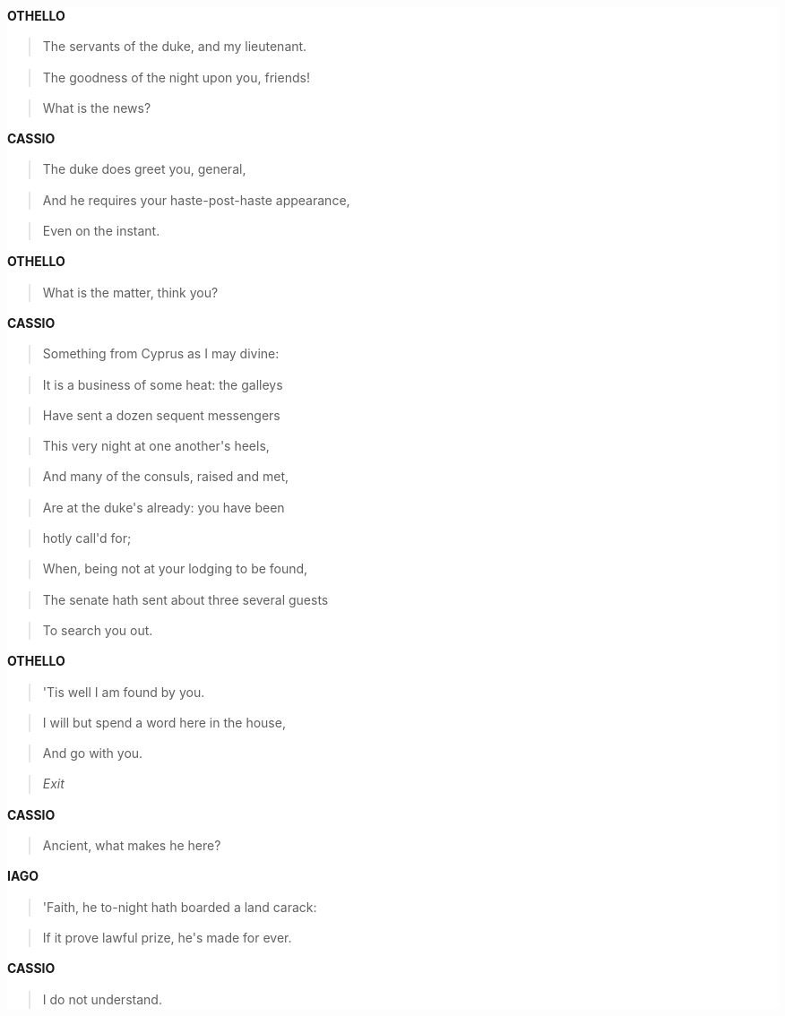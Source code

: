**OTHELLO**

> The servants of the duke, and my lieutenant.

> The goodness of the night upon you, friends!

> What is the news?

**CASSIO**

> The duke does greet you, general,

> And he requires your haste-post-haste appearance,

> Even on the instant.

**OTHELLO**

> What is the matter, think you?

**CASSIO**

> Something from Cyprus as I may divine:

> It is a business of some heat: the galleys

> Have sent a dozen sequent messengers

> This very night at one another's heels,

> And many of the consuls, raised and met,

> Are at the duke's already: you have been

> hotly call'd for;

> When, being not at your lodging to be found,

> The senate hath sent about three several guests

> To search you out.

**OTHELLO**

> 'Tis well I am found by you.

> I will but spend a word here in the house,

> And go with you.

> *Exit*

**CASSIO**

> Ancient, what makes he here?

**IAGO**

> 'Faith, he to-night hath boarded a land carack:

> If it prove lawful prize, he's made for ever.

**CASSIO**

> I do not understand.
